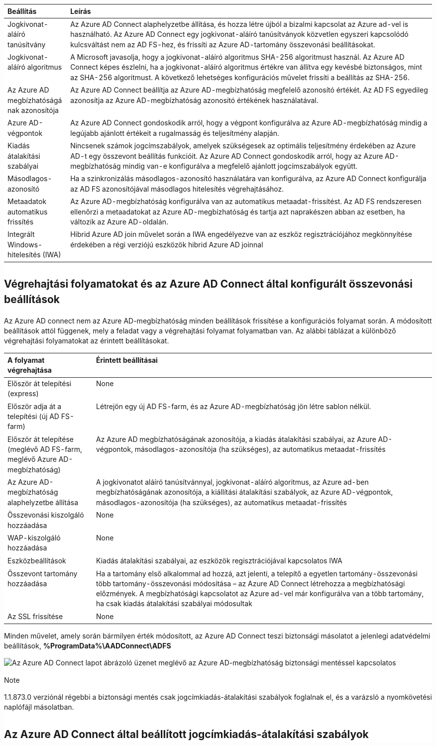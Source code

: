 | Beállítás | Leírás |
| :--- | :--- |
| Jogkivonat-aláíró tanúsítvány | Az Azure AD Connect alaphelyzetbe állítása, és hozza létre újból a bizalmi kapcsolat az Azure ad-vel is használható. Az Azure AD Connect egy jogkivonat-aláíró tanúsítványok közvetlen egyszeri kapcsolódó kulcsváltást nem az AD FS-hez, és frissíti az Azure AD-tartomány összevonási beállításokat.|
| Jogkivonat-aláíró algoritmus | A Microsoft javasolja, hogy a jogkivonat-aláíró algoritmus SHA-256 algoritmust használ. Az Azure AD Connect képes észlelni, ha a jogkivonat-aláíró algoritmus értékre van állítva egy kevésbé biztonságos, mint az SHA-256 algoritmust. A következő lehetséges konfigurációs művelet frissíti a beállítás az SHA-256. |
| Az Azure AD megbízhatóságának azonosítója | Az Azure AD Connect beállítja az Azure AD-megbízhatóság megfelelő azonosító értékét. Az AD FS egyedileg azonosítja az Azure AD-megbízhatóság azonosító értékének használatával. |
| Azure AD-végpontok | Az Azure AD Connect gondoskodik arról, hogy a végpont konfigurálva az Azure AD-megbízhatóság mindig a legújabb ajánlott értékeit a rugalmasság és teljesítmény alapján. |
| Kiadás átalakítási szabályai | Nincsenek számok jogcímszabályok, amelyek szükségesek az optimális teljesítmény érdekében az Azure AD-t egy összevont beállítás funkcióit. Az Azure AD Connect gondoskodik arról, hogy az Azure AD-megbízhatóság mindig van-e konfigurálva a megfelelő ajánlott jogcímszabályok együtt. |
| Másodlagos-azonosító | Ha a szinkronizálás másodlagos-azonosító használatára van konfigurálva, az Azure AD Connect konfigurálja az AD FS azonosítójával másodlagos hitelesítés végrehajtásához. |
| Metaadatok automatikus frissítés | Az Azure AD-megbízhatóság konfigurálva van az automatikus metaadat-frissítést. Az AD FS rendszeresen ellenőrzi a metaadatokat az Azure AD-megbízhatóság és tartja azt naprakészen abban az esetben, ha változik az Azure AD-oldalán. |
| Integrált Windows-hitelesítés (IWA) | Hibrid Azure AD join művelet során a IWA engedélyezve van az eszköz regisztrációjához megkönnyítése érdekében a régi verziójú eszközök hibrid Azure AD joinnal |

## <a name="execution-flows-and-federation-settings-configured-by-azure-ad-connect"></a>Végrehajtási folyamatokat és az Azure AD Connect által konfigurált összevonási beállítások

Az Azure AD connect nem az Azure AD-megbízhatóság minden beállítások frissítése a konfigurációs folyamat során. A módosított beállítások attól függenek, mely a feladat vagy a végrehajtási folyamat folyamatban van. Az alábbi táblázat a különböző végrehajtási folyamatokat az érintett beállításokat.

| A folyamat végrehajtása | Érintett beállításai |
| :--- | :--- |
| Először át telepítési (express) | None |
| Először adja át a telepítési (új AD FS-farm) | Létrejön egy új AD FS-farm, és az Azure AD-megbízhatóság jön létre sablon nélkül. |
| Először át telepítése (meglévő AD FS-farm, meglévő Azure AD-megbízhatóság) | Az Azure AD megbízhatóságának azonosítója, a kiadás átalakítási szabályai, az Azure AD-végpontok, másodlagos-azonosítója (ha szükséges), az automatikus metaadat-frissítés |
| Az Azure AD-megbízhatóság alaphelyzetbe állítása | A jogkivonatot aláíró tanúsítvánnyal, jogkivonat-aláíró algoritmus, az Azure ad-ben megbízhatóságának azonosítója, a kiállítási átalakítási szabályok, az Azure AD-végpontok, másodlagos-azonosítója (ha szükséges), az automatikus metaadat-frissítés |
| Összevonási kiszolgáló hozzáadása | None |
| WAP-kiszolgáló hozzáadása | None |
| Eszközbeállítások | Kiadás átalakítási szabályai, az eszközök regisztrációjával kapcsolatos IWA |
| Összevont tartomány hozzáadása | Ha a tartomány első alkalommal ad hozzá, azt jelenti, a telepítő a egyetlen tartomány-összevonási több tartomány-összevonási módosítása – az Azure AD Connect létrehozza a megbízhatósági előzmények. A megbízhatósági kapcsolatot az Azure ad-vel már konfigurálva van a több tartomány, ha csak kiadás átalakítási szabályai módosultak |
| Az SSL frissítése | None |

Minden művelet, amely során bármilyen érték módosított, az Azure AD Connect teszi biztonsági másolatot a jelenlegi adatvédelmi beállítások, **%ProgramData%\AADConnect\ADFS**

![Az Azure AD Connect lapot ábrázoló üzenet meglévő az Azure AD-megbízhatóság biztonsági mentéssel kapcsolatos](./media/how-to-connect-azure-ad-trust/backup2.png)

> [!NOTE]
> 1.1.873.0 verziónál régebbi a biztonsági mentés csak jogcímkiadás-átalakítási szabályok foglalnak el, és a varázsló a nyomkövetési naplófájl másolatban.

## <a name="issuance-transform-rules-set-by-azure-ad-connect"></a>Az Azure AD Connect által beállított jogcímkiadás-átalakítási szabályok
